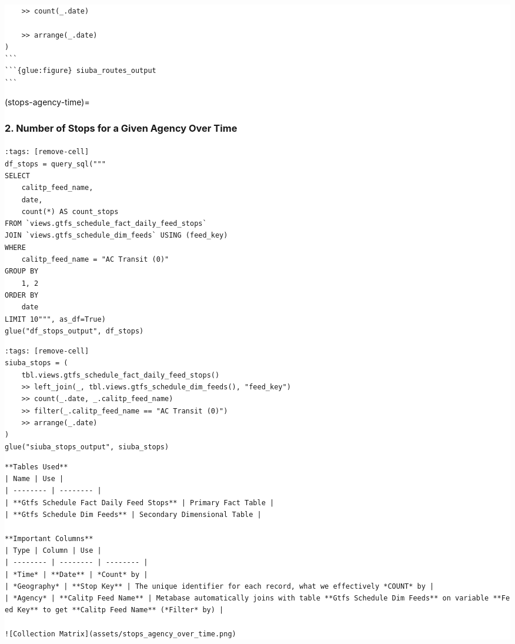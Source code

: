 ````{tabbed} siuba
    >> count(_.date)

    >> arrange(_.date)
)
```
```{glue:figure} siuba_routes_output
```
````

(stops-agency-time)=
### 2. Number of Stops for a Given Agency Over Time

```{code-cell}
:tags: [remove-cell]
df_stops = query_sql("""
SELECT
    calitp_feed_name,
    date,
    count(*) AS count_stops
FROM `views.gtfs_schedule_fact_daily_feed_stops`
JOIN `views.gtfs_schedule_dim_feeds` USING (feed_key)
WHERE
    calitp_feed_name = "AC Transit (0)"
GROUP BY
    1, 2
ORDER BY
    date
LIMIT 10""", as_df=True)
glue("df_stops_output", df_stops)
```

```{code-cell}
:tags: [remove-cell]
siuba_stops = (
    tbl.views.gtfs_schedule_fact_daily_feed_stops()
    >> left_join(_, tbl.views.gtfs_schedule_dim_feeds(), "feed_key")
    >> count(_.date, _.calitp_feed_name)
    >> filter(_.calitp_feed_name == "AC Transit (0)")
    >> arrange(_.date)
)
glue("siuba_stops_output", siuba_stops)
```

````{tabbed} Metabase
**Tables Used**
| Name | Use |
| -------- | -------- |
| **Gtfs Schedule Fact Daily Feed Stops** | Primary Fact Table |
| **Gtfs Schedule Dim Feeds** | Secondary Dimensional Table |

**Important Columns**
| Type | Column | Use |
| -------- | -------- | -------- |
| *Time* | **Date** | *Count* by |
| *Geography* | **Stop Key** | The unique identifier for each record, what we effectively *COUNT* by |
| *Agency* | **Calitp Feed Name** | Metabase automatically joins with table **Gtfs Schedule Dim Feeds** on variable **Feed Key** to get **Calitp Feed Name** (*Filter* by) |

![Collection Matrix](assets/stops_agency_over_time.png)
````
